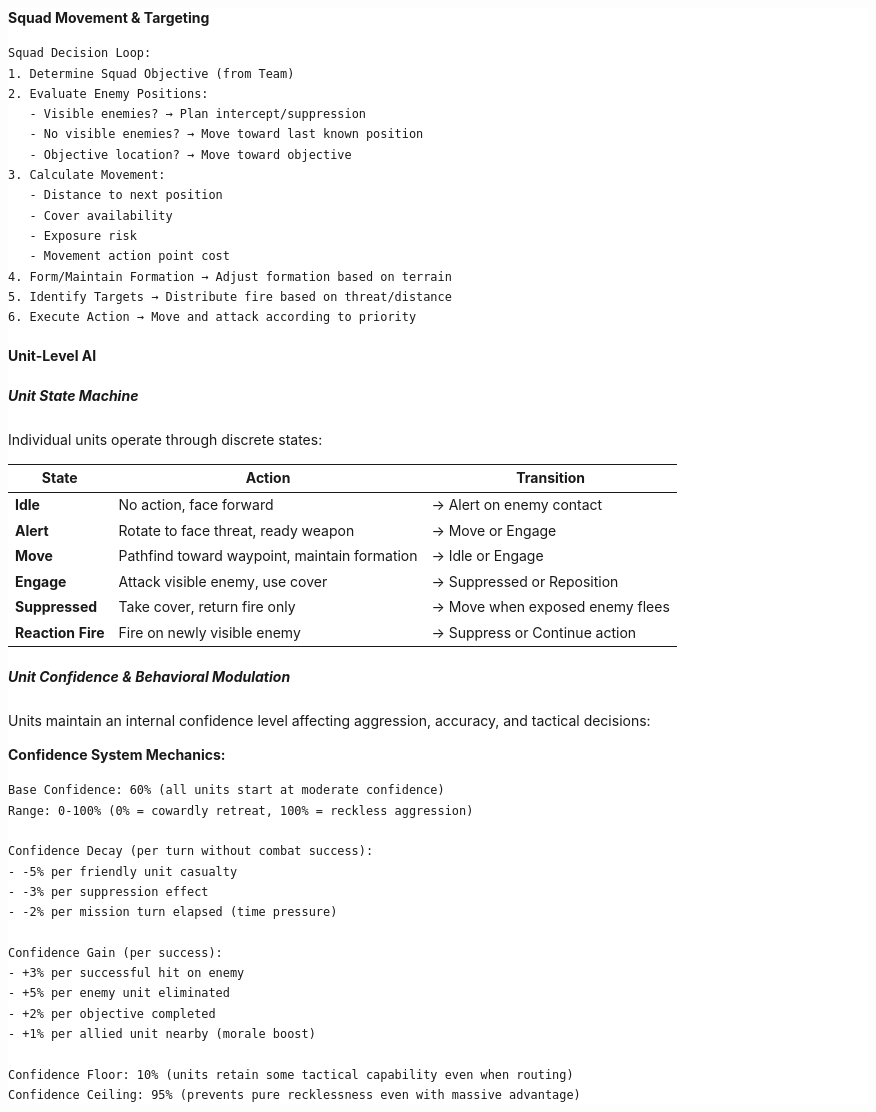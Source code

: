 **Squad Movement & Targeting**
```
Squad Decision Loop:
1. Determine Squad Objective (from Team)
2. Evaluate Enemy Positions:
   - Visible enemies? → Plan intercept/suppression
   - No visible enemies? → Move toward last known position
   - Objective location? → Move toward objective
3. Calculate Movement:
   - Distance to next position
   - Cover availability
   - Exposure risk
   - Movement action point cost
4. Form/Maintain Formation → Adjust formation based on terrain
5. Identify Targets → Distribute fire based on threat/distance
6. Execute Action → Move and attack according to priority
```

#### Unit-Level AI

##### Unit State Machine

Individual units operate through discrete states:

| State | Action | Transition |
|---|---|---|
| **Idle** | No action, face forward | → Alert on enemy contact |
| **Alert** | Rotate to face threat, ready weapon | → Move or Engage |
| **Move** | Pathfind toward waypoint, maintain formation | → Idle or Engage |
| **Engage** | Attack visible enemy, use cover | → Suppressed or Reposition |
| **Suppressed** | Take cover, return fire only | → Move when exposed enemy flees |
| **Reaction Fire** | Fire on newly visible enemy | → Suppress or Continue action |

##### Unit Confidence & Behavioral Modulation

Units maintain an internal confidence level affecting aggression, accuracy, and tactical decisions:

**Confidence System Mechanics:**

```
Base Confidence: 60% (all units start at moderate confidence)
Range: 0-100% (0% = cowardly retreat, 100% = reckless aggression)

Confidence Decay (per turn without combat success):
- -5% per friendly unit casualty
- -3% per suppression effect
- -2% per mission turn elapsed (time pressure)

Confidence Gain (per success):
- +3% per successful hit on enemy
- +5% per enemy unit eliminated
- +2% per objective completed
- +1% per allied unit nearby (morale boost)

Confidence Floor: 10% (units retain some tactical capability even when routing)
Confidence Ceiling: 95% (prevents pure recklessness even with massive advantage)
```
